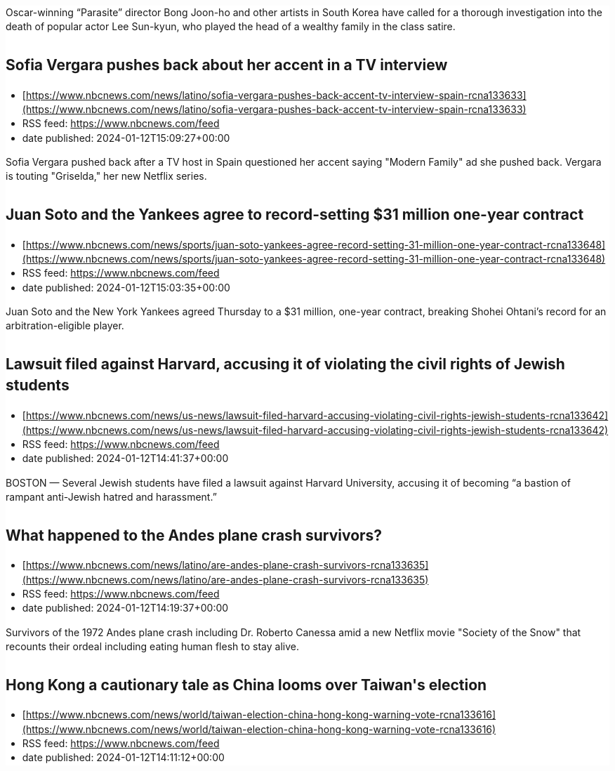 Oscar-winning “Parasite” director Bong Joon-ho and other artists in South Korea have called for a thorough investigation into the death of popular actor Lee Sun-kyun, who played the head of a wealthy family in the class satire.

## Sofia Vergara pushes back about her accent in a TV interview
 - [https://www.nbcnews.com/news/latino/sofia-vergara-pushes-back-accent-tv-interview-spain-rcna133633](https://www.nbcnews.com/news/latino/sofia-vergara-pushes-back-accent-tv-interview-spain-rcna133633)
 - RSS feed: https://www.nbcnews.com/feed
 - date published: 2024-01-12T15:09:27+00:00

Sofia Vergara pushed back after a TV host in Spain questioned her accent saying "Modern Family" ad she pushed back. Vergara is touting "Griselda," her new Netflix series.

## Juan Soto and the Yankees agree to record-setting $31 million one-year contract
 - [https://www.nbcnews.com/news/sports/juan-soto-yankees-agree-record-setting-31-million-one-year-contract-rcna133648](https://www.nbcnews.com/news/sports/juan-soto-yankees-agree-record-setting-31-million-one-year-contract-rcna133648)
 - RSS feed: https://www.nbcnews.com/feed
 - date published: 2024-01-12T15:03:35+00:00

Juan Soto and the New York Yankees agreed Thursday to a $31 million, one-year contract, breaking Shohei Ohtani’s record for an arbitration-eligible player.

## Lawsuit filed against Harvard, accusing it of violating the civil rights of Jewish students
 - [https://www.nbcnews.com/news/us-news/lawsuit-filed-harvard-accusing-violating-civil-rights-jewish-students-rcna133642](https://www.nbcnews.com/news/us-news/lawsuit-filed-harvard-accusing-violating-civil-rights-jewish-students-rcna133642)
 - RSS feed: https://www.nbcnews.com/feed
 - date published: 2024-01-12T14:41:37+00:00

BOSTON — Several Jewish students have filed a lawsuit against Harvard University, accusing it of becoming “a bastion of rampant anti-Jewish hatred and harassment.”

## What happened to the Andes plane crash survivors?
 - [https://www.nbcnews.com/news/latino/are-andes-plane-crash-survivors-rcna133635](https://www.nbcnews.com/news/latino/are-andes-plane-crash-survivors-rcna133635)
 - RSS feed: https://www.nbcnews.com/feed
 - date published: 2024-01-12T14:19:37+00:00

Survivors of the 1972 Andes plane crash including Dr. Roberto Canessa amid a new Netflix movie "Society of the Snow" that recounts their ordeal including eating human flesh to stay alive.

## Hong Kong a cautionary tale as China looms over Taiwan's election
 - [https://www.nbcnews.com/news/world/taiwan-election-china-hong-kong-warning-vote-rcna133616](https://www.nbcnews.com/news/world/taiwan-election-china-hong-kong-warning-vote-rcna133616)
 - RSS feed: https://www.nbcnews.com/feed
 - date published: 2024-01-12T14:11:12+00:00
